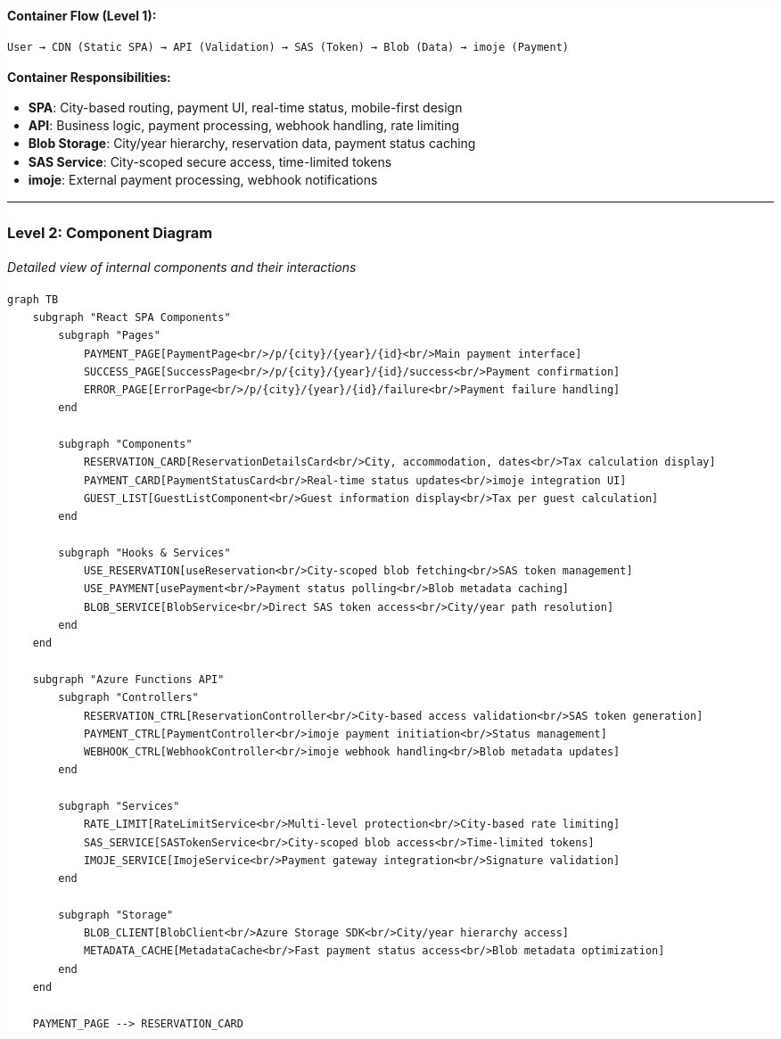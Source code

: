 ```mermaid
```

**Container Flow (Level 1):**
```
User → CDN (Static SPA) → API (Validation) → SAS (Token) → Blob (Data) → imoje (Payment)
```

**Container Responsibilities:**
- **SPA**: City-based routing, payment UI, real-time status, mobile-first design
- **API**: Business logic, payment processing, webhook handling, rate limiting
- **Blob Storage**: City/year hierarchy, reservation data, payment status caching
- **SAS Service**: City-scoped secure access, time-limited tokens
- **imoje**: External payment processing, webhook notifications

---

### Level 2: Component Diagram
*Detailed view of internal components and their interactions*

```mermaid
graph TB
    subgraph "React SPA Components"
        subgraph "Pages"
            PAYMENT_PAGE[PaymentPage<br/>/p/{city}/{year}/{id}<br/>Main payment interface]
            SUCCESS_PAGE[SuccessPage<br/>/p/{city}/{year}/{id}/success<br/>Payment confirmation]
            ERROR_PAGE[ErrorPage<br/>/p/{city}/{year}/{id}/failure<br/>Payment failure handling]
        end

        subgraph "Components"
            RESERVATION_CARD[ReservationDetailsCard<br/>City, accommodation, dates<br/>Tax calculation display]
            PAYMENT_CARD[PaymentStatusCard<br/>Real-time status updates<br/>imoje integration UI]
            GUEST_LIST[GuestListComponent<br/>Guest information display<br/>Tax per guest calculation]
        end

        subgraph "Hooks & Services"
            USE_RESERVATION[useReservation<br/>City-scoped blob fetching<br/>SAS token management]
            USE_PAYMENT[usePayment<br/>Payment status polling<br/>Blob metadata caching]
            BLOB_SERVICE[BlobService<br/>Direct SAS token access<br/>City/year path resolution]
        end
    end

    subgraph "Azure Functions API"
        subgraph "Controllers"
            RESERVATION_CTRL[ReservationController<br/>City-based access validation<br/>SAS token generation]
            PAYMENT_CTRL[PaymentController<br/>imoje payment initiation<br/>Status management]
            WEBHOOK_CTRL[WebhookController<br/>imoje webhook handling<br/>Blob metadata updates]
        end

        subgraph "Services"
            RATE_LIMIT[RateLimitService<br/>Multi-level protection<br/>City-based rate limiting]
            SAS_SERVICE[SASTokenService<br/>City-scoped blob access<br/>Time-limited tokens]
            IMOJE_SERVICE[ImojeService<br/>Payment gateway integration<br/>Signature validation]
        end

        subgraph "Storage"
            BLOB_CLIENT[BlobClient<br/>Azure Storage SDK<br/>City/year hierarchy access]
            METADATA_CACHE[MetadataCache<br/>Fast payment status access<br/>Blob metadata optimization]
        end
    end

    PAYMENT_PAGE --> RESERVATION_CARD
```